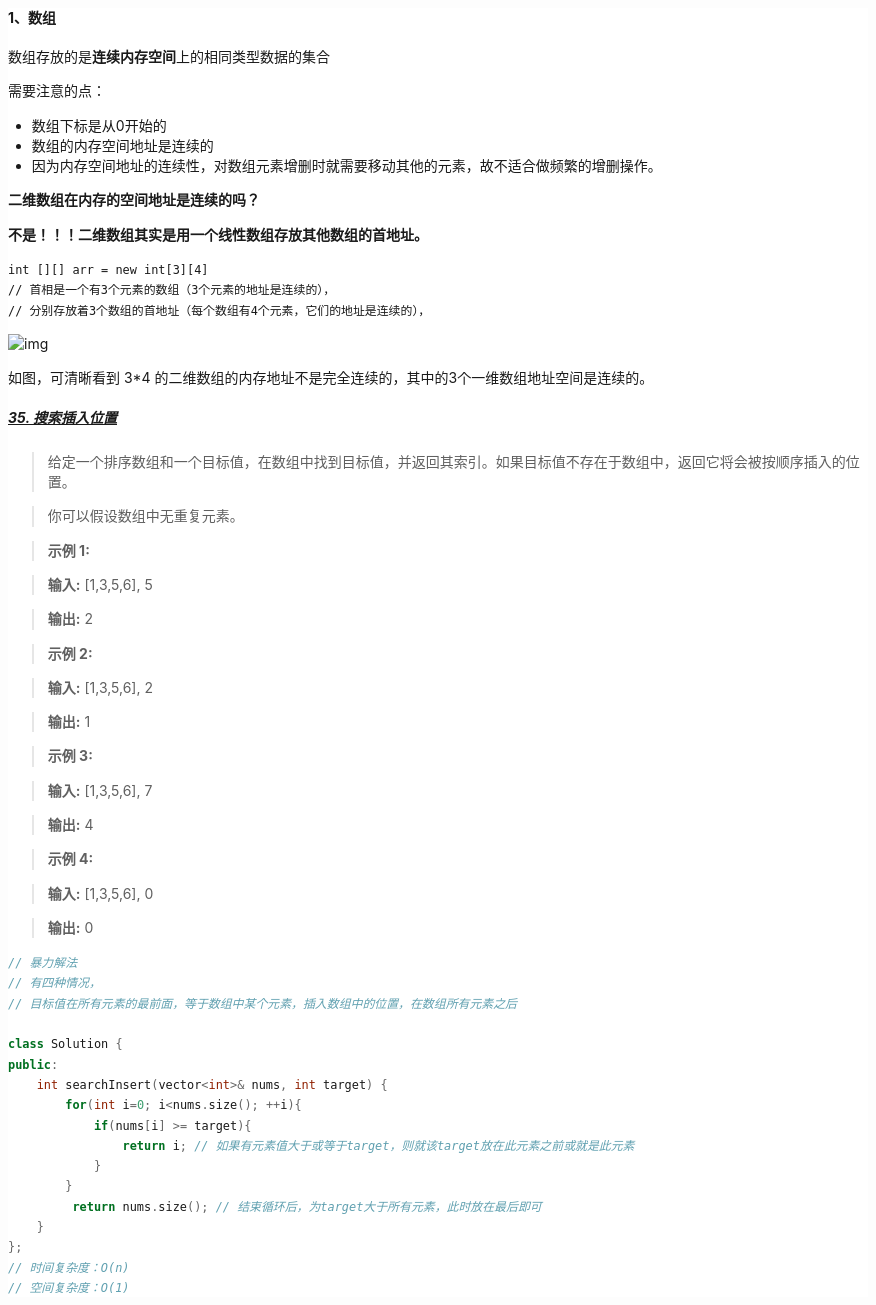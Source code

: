 #### 1、数组

数组存放的是**连续内存空间**上的相同类型数据的集合

需要注意的点：

- 数组下标是从0开始的
- 数组的内存空间地址是连续的
- 因为内存空间地址的连续性，对数组元素增删时就需要移动其他的元素，故不适合做频繁的增删操作。

**二维数组在内存的空间地址是连续的吗？**

**不是！！！二维数组其实是用一个线性数组存放其他数组的首地址。**

```
int [][] arr = new int[3][4]
// 首相是一个有3个元素的数组（3个元素的地址是连续的），
// 分别存放着3个数组的首地址（每个数组有4个元素，它们的地址是连续的），
```

![img](https://uestc.feishu.cn/space/api/box/stream/download/asynccode/?code=Y2U2NjIzZWZlNGZhNWJkZDkzNTI3ZDdmNTkzNTQzYjNfOXRWYVNJRWpqNDhUWkpsTmJkeVV0a25IclpFYmRTVVdfVG9rZW46Ym94Y25QOUxRdldMN21GS09WTmtNeGVYckdnXzE2MjMzOTQzODc6MTYyMzM5Nzk4N19WNA)

如图，可清晰看到 3*4 的二维数组的内存地址不是完全连续的，其中的3个一维数组地址空间是连续的。

##### [35. 搜索插入位置](https://leetcode-cn.com/problems/search-insert-position/)

> 给定一个排序数组和一个目标值，在数组中找到目标值，并返回其索引。如果目标值不存在于数组中，返回它将会被按顺序插入的位置。

> 你可以假设数组中无重复元素。

> **示例 1:**

> **输入:** [1,3,5,6], 5

> **输出:** 2

> **示例 2:**

> **输入:** [1,3,5,6], 2

> **输出:** 1

> **示例 3:**

> **输入:** [1,3,5,6], 7

> **输出:** 4

> **示例 4:**

> **输入:** [1,3,5,6], 0

> **输出:** 0

```C++
// 暴力解法
// 有四种情况，
// 目标值在所有元素的最前面，等于数组中某个元素，插入数组中的位置，在数组所有元素之后

class Solution {
public:
    int searchInsert(vector<int>& nums, int target) {
        for(int i=0; i<nums.size(); ++i){
            if(nums[i] >= target){
                return i; // 如果有元素值大于或等于target，则就该target放在此元素之前或就是此元素
            }
        }
         return nums.size(); // 结束循环后，为target大于所有元素，此时放在最后即可
    }
};
// 时间复杂度：O(n)
// 空间复杂度：O(1)
```